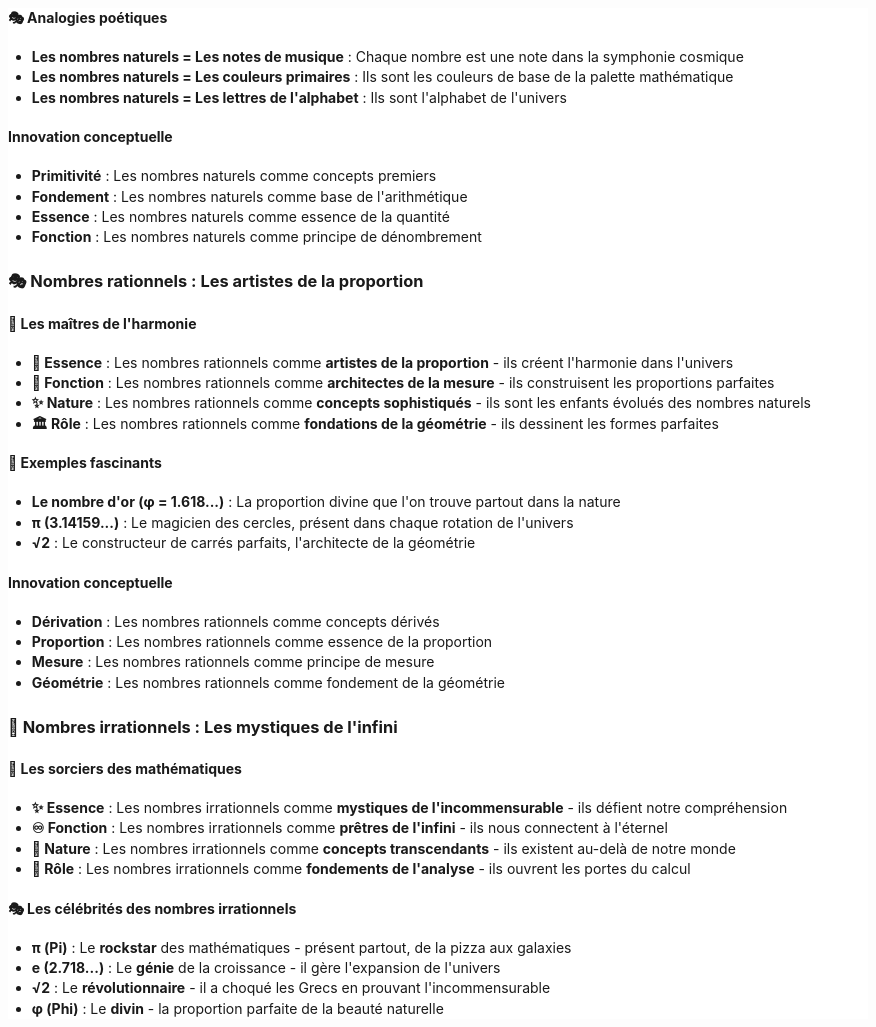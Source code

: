 #### **🎭 Analogies poétiques**
- **Les nombres naturels = Les notes de musique** : Chaque nombre est une note dans la symphonie cosmique
- **Les nombres naturels = Les couleurs primaires** : Ils sont les couleurs de base de la palette mathématique
- **Les nombres naturels = Les lettres de l'alphabet** : Ils sont l'alphabet de l'univers

#### **Innovation conceptuelle**
- **Primitivité** : Les nombres naturels comme concepts premiers
- **Fondement** : Les nombres naturels comme base de l'arithmétique
- **Essence** : Les nombres naturels comme essence de la quantité
- **Fonction** : Les nombres naturels comme principe de dénombrement

### 🎭 **Nombres rationnels : Les artistes de la proportion**

#### **🎨 Les maîtres de l'harmonie**
- **💫 Essence** : Les nombres rationnels comme **artistes de la proportion** - ils créent l'harmonie dans l'univers
- **📏 Fonction** : Les nombres rationnels comme **architectes de la mesure** - ils construisent les proportions parfaites
- **✨ Nature** : Les nombres rationnels comme **concepts sophistiqués** - ils sont les enfants évolués des nombres naturels
- **🏛️ Rôle** : Les nombres rationnels comme **fondations de la géométrie** - ils dessinent les formes parfaites

#### **🌟 Exemples fascinants**
- **Le nombre d'or (φ = 1.618...)** : La proportion divine que l'on trouve partout dans la nature
- **π (3.14159...)** : Le magicien des cercles, présent dans chaque rotation de l'univers
- **√2** : Le constructeur de carrés parfaits, l'architecte de la géométrie

#### **Innovation conceptuelle**
- **Dérivation** : Les nombres rationnels comme concepts dérivés
- **Proportion** : Les nombres rationnels comme essence de la proportion
- **Mesure** : Les nombres rationnels comme principe de mesure
- **Géométrie** : Les nombres rationnels comme fondement de la géométrie

### 🌌 **Nombres irrationnels : Les mystiques de l'infini**

#### **🔮 Les sorciers des mathématiques**
- **✨ Essence** : Les nombres irrationnels comme **mystiques de l'incommensurable** - ils défient notre compréhension
- **♾️ Fonction** : Les nombres irrationnels comme **prêtres de l'infini** - ils nous connectent à l'éternel
- **🌟 Nature** : Les nombres irrationnels comme **concepts transcendants** - ils existent au-delà de notre monde
- **🎯 Rôle** : Les nombres irrationnels comme **fondements de l'analyse** - ils ouvrent les portes du calcul

#### **🎭 Les célébrités des nombres irrationnels**
- **π (Pi)** : Le **rockstar** des mathématiques - présent partout, de la pizza aux galaxies
- **e (2.718...)** : Le **génie** de la croissance - il gère l'expansion de l'univers
- **√2** : Le **révolutionnaire** - il a choqué les Grecs en prouvant l'incommensurable
- **φ (Phi)** : Le **divin** - la proportion parfaite de la beauté naturelle
